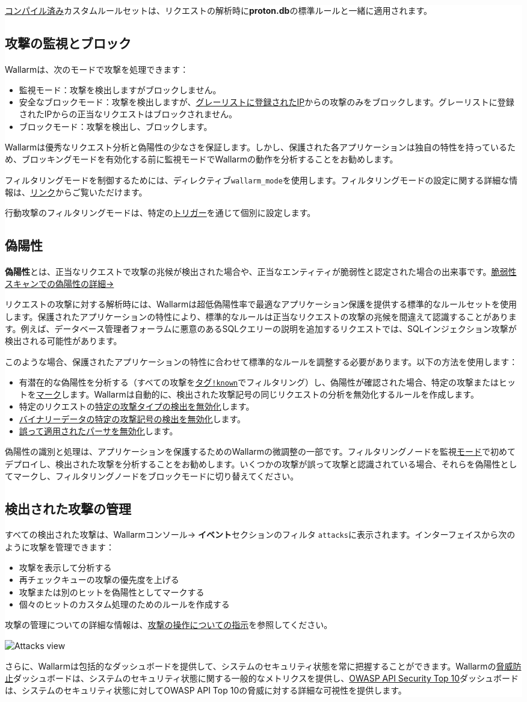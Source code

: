 [コンパイル済み](../user-guides/rules/compiling.md)カスタムルールセットは、リクエストの解析時に**proton.db**の標準ルールと一緒に適用されます。

## 攻撃の監視とブロック

Wallarmは、次のモードで攻撃を処理できます：

* 監視モード：攻撃を検出しますがブロックしません。
* 安全なブロックモード：攻撃を検出しますが、[グレーリストに登録されたIP](../user-guides/ip-lists/graylist.md)からの攻撃のみをブロックします。グレーリストに登録されたIPからの正当なリクエストはブロックされません。
* ブロックモード：攻撃を検出し、ブロックします。

Wallarmは優秀なリクエスト分析と偽陽性の少なさを保証します。しかし、保護された各アプリケーションは独自の特性を持っているため、ブロッキングモードを有効化する前に監視モードでWallarmの動作を分析することをお勧めします。

フィルタリングモードを制御するためには、ディレクティブ`wallarm_mode`を使用します。フィルタリングモードの設定に関する詳細な情報は、[リンク](../admin-en/configure-wallarm-mode.md)からご覧いただけます。

行動攻撃のフィルタリングモードは、特定の[トリガー](../admin-en/configuration-guides/protecting-against-bruteforce.md)を通じて個別に設定します。

## 偽陽性

**偽陽性**とは、正当なリクエストで攻撃の兆候が検出された場合や、正当なエンティティが脆弱性と認定された場合の出来事です。[脆弱性スキャンでの偽陽性の詳細→](detecting-vulnerabilities.md#false-positives)

リクエストの攻撃に対する解析時には、Wallarmは超低偽陽性率で最適なアプリケーション保護を提供する標準的なルールセットを使用します。保護されたアプリケーションの特性により、標準的なルールは正当なリクエストの攻撃の兆候を間違えて認識することがあります。例えば、データベース管理者フォーラムに悪意のあるSQLクエリーの説明を追加するリクエストでは、SQLインジェクション攻撃が検出される可能性があります。

このような場合、保護されたアプリケーションの特性に合わせて標準的なルールを調整する必要があります。以下の方法を使用します：

* 有潜在的な偽陽性を分析する（すべての攻撃を[タグ`!known`](../user-guides/search-and-filters/use-search.md#search-by-known-attacks)でフィルタリング）し、偽陽性が確認された場合、特定の攻撃またはヒットを[マーク](../user-guides/events/false-attack.md)します。Wallarmは自動的に、検出された攻撃記号の同じリクエストの分析を無効化するルールを作成します。
* 特定のリクエストの[特定の攻撃タイプの検出を無効化](../user-guides/rules/ignore-attack-types.md)します。
* [バイナリーデータの特定の攻撃記号の検出を無効化](../user-guides/rules/ignore-attacks-in-binary-data.md)します。
* [誤って適用されたパーサを無効化](../user-guides/rules/disable-request-parsers.md)します。

偽陽性の識別と処理は、アプリケーションを保護するためのWallarmの微調整の一部です。フィルタリングノードを監視[モード](#monitoring-and-blocking-attacks)で初めてデプロイし、検出された攻撃を分析することをお勧めします。いくつかの攻撃が誤って攻撃と認識されている場合、それらを偽陽性としてマークし、フィルタリングノードをブロックモードに切り替えてください。

## 検出された攻撃の管理

すべての検出された攻撃は、Wallarmコンソール→ **イベント**セクションのフィルタ `attacks`に表示されます。インターフェイスから次のように攻撃を管理できます：

* 攻撃を表示して分析する
* 再チェックキューの攻撃の優先度を上げる
* 攻撃または別のヒットを偽陽性としてマークする
* 個々のヒットのカスタム処理のためのルールを作成する

攻撃の管理についての詳細な情報は、[攻撃の操作についての指示](../user-guides/events/analyze-attack.md)を参照してください。

![Attacks view](../images/user-guides/events/check-attack.png)

さらに、Wallarmは包括的なダッシュボードを提供して、システムのセキュリティ状態を常に把握することができます。Wallarmの[脅威防止](../user-guides/dashboards/threat-prevention.md)ダッシュボードは、システムのセキュリティ状態に関する一般的なメトリクスを提供し、[OWASP API Security Top 10](../user-guides/dashboards/owasp-api-top-ten.md)ダッシュボードは、システムのセキュリティ状態に対してOWASP API Top 10の脅威に対する詳細な可視性を提供します。
